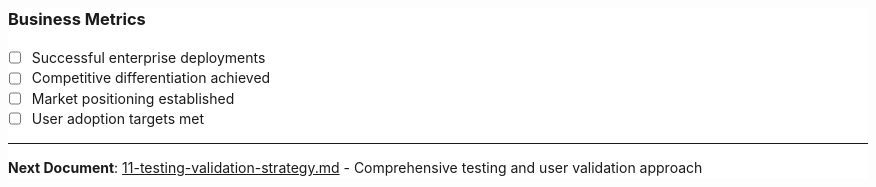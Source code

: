 ### **Business Metrics**
- [ ] Successful enterprise deployments
- [ ] Competitive differentiation achieved
- [ ] Market positioning established
- [ ] User adoption targets met

---

**Next Document**: [11-testing-validation-strategy.md](11-testing-validation-strategy.md) - Comprehensive testing and user validation approach

